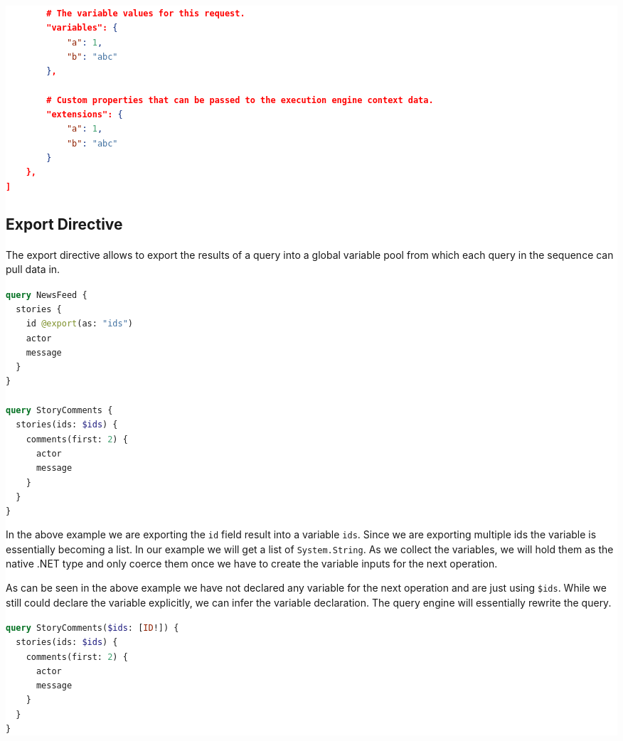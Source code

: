 ```json
        # The variable values for this request.
        "variables": {
            "a": 1,
            "b": "abc"
        },

        # Custom properties that can be passed to the execution engine context data.
        "extensions": {
            "a": 1,
            "b": "abc"
        }
    },
]
```

## Export Directive

The export directive allows to export the results of a query into a global variable pool from which each query in the sequence can pull data in.

```graphql
query NewsFeed {
  stories {
    id @export(as: "ids")
    actor
    message
  }
}

query StoryComments {
  stories(ids: $ids) {
    comments(first: 2) {
      actor
      message
    }
  }
}
```

In the above example we are exporting the `id` field result into a variable `ids`. Since we are exporting multiple ids the variable is essentially becoming a list. In our example we will get a list of `System.String`. As we collect the variables, we will hold them as the native .NET type and only coerce them once we have to create the variable inputs for the next operation.

As can be seen in the above example we have not declared any variable for the next operation and are just using `$ids`. While we still could declare the variable explicitly, we can infer the variable declaration. The query engine will essentially rewrite the query.

```graphql
query StoryComments($ids: [ID!]) {
  stories(ids: $ids) {
    comments(first: 2) {
      actor
      message
    }
  }
}
```
